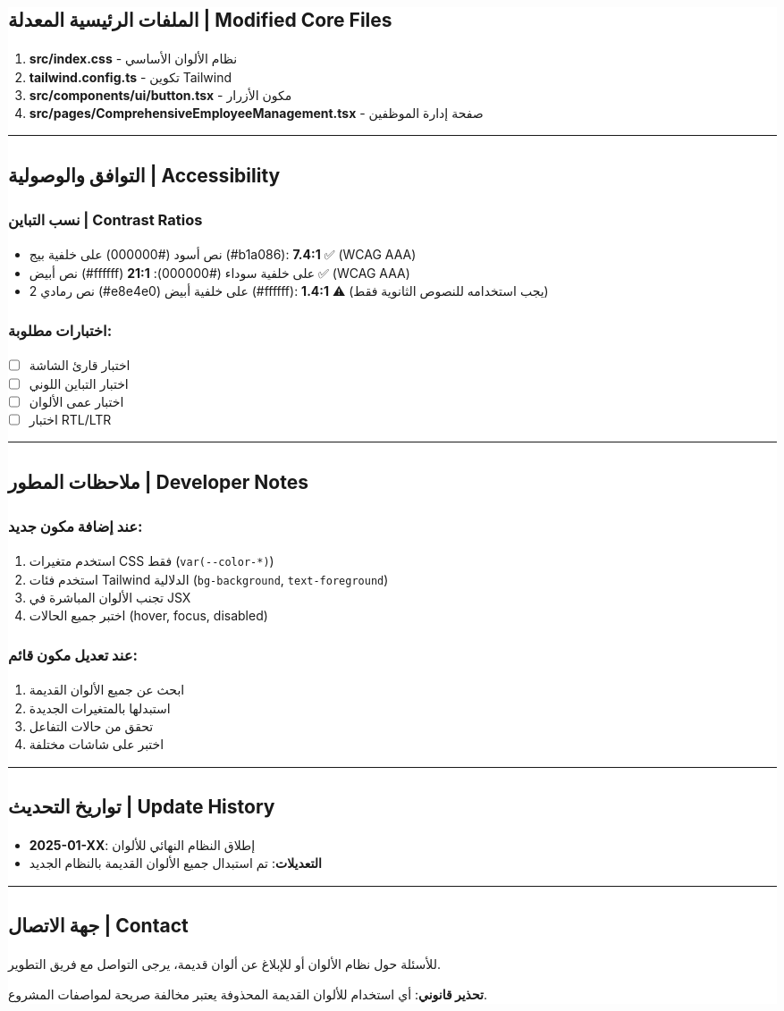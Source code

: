 
## الملفات الرئيسية المعدلة | Modified Core Files

1. **src/index.css** - نظام الألوان الأساسي
2. **tailwind.config.ts** - تكوين Tailwind
3. **src/components/ui/button.tsx** - مكون الأزرار
4. **src/pages/ComprehensiveEmployeeManagement.tsx** - صفحة إدارة الموظفين

---

## التوافق والوصولية | Accessibility

### نسب التباين | Contrast Ratios
- نص أسود (#000000) على خلفية بيج (#b1a086): **7.4:1** ✅ (WCAG AAA)
- نص أبيض (#ffffff) على خلفية سوداء (#000000): **21:1** ✅ (WCAG AAA)
- نص رمادي 2 (#e8e4e0) على خلفية أبيض (#ffffff): **1.4:1** ⚠️ (يجب استخدامه للنصوص الثانوية فقط)

### اختبارات مطلوبة:
- [ ] اختبار قارئ الشاشة
- [ ] اختبار التباين اللوني
- [ ] اختبار عمى الألوان
- [ ] اختبار RTL/LTR

---

## ملاحظات المطور | Developer Notes

### عند إضافة مكون جديد:
1. استخدم متغيرات CSS فقط (`var(--color-*)`)
2. استخدم فئات Tailwind الدلالية (`bg-background`, `text-foreground`)
3. تجنب الألوان المباشرة في JSX
4. اختبر جميع الحالات (hover, focus, disabled)

### عند تعديل مكون قائم:
1. ابحث عن جميع الألوان القديمة
2. استبدلها بالمتغيرات الجديدة
3. تحقق من حالات التفاعل
4. اختبر على شاشات مختلفة

---

## تواريخ التحديث | Update History

- **2025-01-XX**: إطلاق النظام النهائي للألوان
- **التعديلات**: تم استبدال جميع الألوان القديمة بالنظام الجديد

---

## جهة الاتصال | Contact

للأسئلة حول نظام الألوان أو للإبلاغ عن ألوان قديمة، يرجى التواصل مع فريق التطوير.

**تحذير قانوني**: أي استخدام للألوان القديمة المحذوفة يعتبر مخالفة صريحة لمواصفات المشروع.
